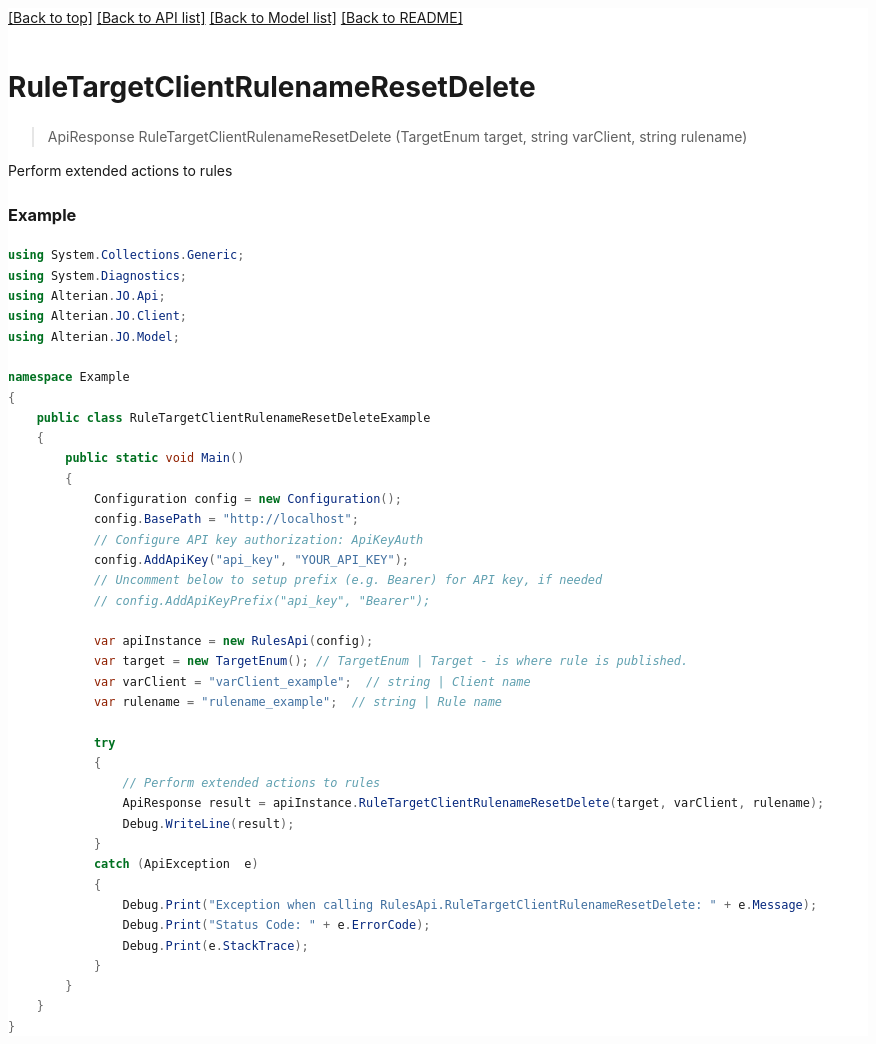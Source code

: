 [[Back to top]](#) [[Back to API list]](../README.md#documentation-for-api-endpoints) [[Back to Model list]](../README.md#documentation-for-models) [[Back to README]](../README.md)

<a id="ruletargetclientrulenameresetdelete"></a>
# **RuleTargetClientRulenameResetDelete**
> ApiResponse RuleTargetClientRulenameResetDelete (TargetEnum target, string varClient, string rulename)

Perform extended actions to rules

### Example
```csharp
using System.Collections.Generic;
using System.Diagnostics;
using Alterian.JO.Api;
using Alterian.JO.Client;
using Alterian.JO.Model;

namespace Example
{
    public class RuleTargetClientRulenameResetDeleteExample
    {
        public static void Main()
        {
            Configuration config = new Configuration();
            config.BasePath = "http://localhost";
            // Configure API key authorization: ApiKeyAuth
            config.AddApiKey("api_key", "YOUR_API_KEY");
            // Uncomment below to setup prefix (e.g. Bearer) for API key, if needed
            // config.AddApiKeyPrefix("api_key", "Bearer");

            var apiInstance = new RulesApi(config);
            var target = new TargetEnum(); // TargetEnum | Target - is where rule is published.
            var varClient = "varClient_example";  // string | Client name
            var rulename = "rulename_example";  // string | Rule name

            try
            {
                // Perform extended actions to rules
                ApiResponse result = apiInstance.RuleTargetClientRulenameResetDelete(target, varClient, rulename);
                Debug.WriteLine(result);
            }
            catch (ApiException  e)
            {
                Debug.Print("Exception when calling RulesApi.RuleTargetClientRulenameResetDelete: " + e.Message);
                Debug.Print("Status Code: " + e.ErrorCode);
                Debug.Print(e.StackTrace);
            }
        }
    }
}
```
